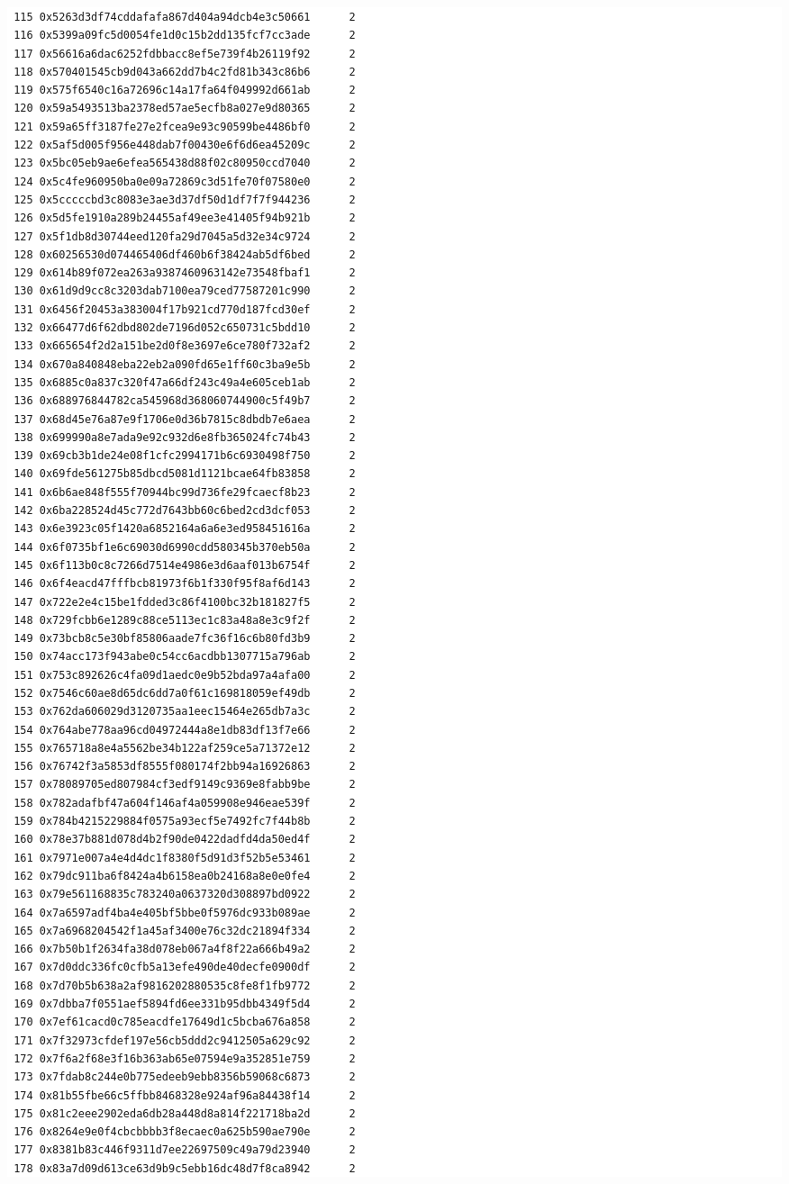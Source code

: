      115 0x5263d3df74cddafafa867d404a94dcb4e3c50661      2
     116 0x5399a09fc5d0054fe1d0c15b2dd135fcf7cc3ade      2
     117 0x56616a6dac6252fdbbacc8ef5e739f4b26119f92      2
     118 0x570401545cb9d043a662dd7b4c2fd81b343c86b6      2
     119 0x575f6540c16a72696c14a17fa64f049992d661ab      2
     120 0x59a5493513ba2378ed57ae5ecfb8a027e9d80365      2
     121 0x59a65ff3187fe27e2fcea9e93c90599be4486bf0      2
     122 0x5af5d005f956e448dab7f00430e6f6d6ea45209c      2
     123 0x5bc05eb9ae6efea565438d88f02c80950ccd7040      2
     124 0x5c4fe960950ba0e09a72869c3d51fe70f07580e0      2
     125 0x5cccccbd3c8083e3ae3d37df50d1df7f7f944236      2
     126 0x5d5fe1910a289b24455af49ee3e41405f94b921b      2
     127 0x5f1db8d30744eed120fa29d7045a5d32e34c9724      2
     128 0x60256530d074465406df460b6f38424ab5df6bed      2
     129 0x614b89f072ea263a9387460963142e73548fbaf1      2
     130 0x61d9d9cc8c3203dab7100ea79ced77587201c990      2
     131 0x6456f20453a383004f17b921cd770d187fcd30ef      2
     132 0x66477d6f62dbd802de7196d052c650731c5bdd10      2
     133 0x665654f2d2a151be2d0f8e3697e6ce780f732af2      2
     134 0x670a840848eba22eb2a090fd65e1ff60c3ba9e5b      2
     135 0x6885c0a837c320f47a66df243c49a4e605ceb1ab      2
     136 0x688976844782ca545968d368060744900c5f49b7      2
     137 0x68d45e76a87e9f1706e0d36b7815c8dbdb7e6aea      2
     138 0x699990a8e7ada9e92c932d6e8fb365024fc74b43      2
     139 0x69cb3b1de24e08f1cfc2994171b6c6930498f750      2
     140 0x69fde561275b85dbcd5081d1121bcae64fb83858      2
     141 0x6b6ae848f555f70944bc99d736fe29fcaecf8b23      2
     142 0x6ba228524d45c772d7643bb60c6bed2cd3dcf053      2
     143 0x6e3923c05f1420a6852164a6a6e3ed958451616a      2
     144 0x6f0735bf1e6c69030d6990cdd580345b370eb50a      2
     145 0x6f113b0c8c7266d7514e4986e3d6aaf013b6754f      2
     146 0x6f4eacd47fffbcb81973f6b1f330f95f8af6d143      2
     147 0x722e2e4c15be1fdded3c86f4100bc32b181827f5      2
     148 0x729fcbb6e1289c88ce5113ec1c83a48a8e3c9f2f      2
     149 0x73bcb8c5e30bf85806aade7fc36f16c6b80fd3b9      2
     150 0x74acc173f943abe0c54cc6acdbb1307715a796ab      2
     151 0x753c892626c4fa09d1aedc0e9b52bda97a4afa00      2
     152 0x7546c60ae8d65dc6dd7a0f61c169818059ef49db      2
     153 0x762da606029d3120735aa1eec15464e265db7a3c      2
     154 0x764abe778aa96cd04972444a8e1db83df13f7e66      2
     155 0x765718a8e4a5562be34b122af259ce5a71372e12      2
     156 0x76742f3a5853df8555f080174f2bb94a16926863      2
     157 0x78089705ed807984cf3edf9149c9369e8fabb9be      2
     158 0x782adafbf47a604f146af4a059908e946eae539f      2
     159 0x784b4215229884f0575a93ecf5e7492fc7f44b8b      2
     160 0x78e37b881d078d4b2f90de0422dadfd4da50ed4f      2
     161 0x7971e007a4e4d4dc1f8380f5d91d3f52b5e53461      2
     162 0x79dc911ba6f8424a4b6158ea0b24168a8e0e0fe4      2
     163 0x79e561168835c783240a0637320d308897bd0922      2
     164 0x7a6597adf4ba4e405bf5bbe0f5976dc933b089ae      2
     165 0x7a6968204542f1a45af3400e76c32dc21894f334      2
     166 0x7b50b1f2634fa38d078eb067a4f8f22a666b49a2      2
     167 0x7d0ddc336fc0cfb5a13efe490de40decfe0900df      2
     168 0x7d70b5b638a2af9816202880535c8fe8f1fb9772      2
     169 0x7dbba7f0551aef5894fd6ee331b95dbb4349f5d4      2
     170 0x7ef61cacd0c785eacdfe17649d1c5bcba676a858      2
     171 0x7f32973cfdef197e56cb5ddd2c9412505a629c92      2
     172 0x7f6a2f68e3f16b363ab65e07594e9a352851e759      2
     173 0x7fdab8c244e0b775edeeb9ebb8356b59068c6873      2
     174 0x81b55fbe66c5ffbb8468328e924af96a84438f14      2
     175 0x81c2eee2902eda6db28a448d8a814f221718ba2d      2
     176 0x8264e9e0f4cbcbbbb3f8ecaec0a625b590ae790e      2
     177 0x8381b83c446f9311d7ee22697509c49a79d23940      2
     178 0x83a7d09d613ce63d9b9c5ebb16dc48d7f8ca8942      2